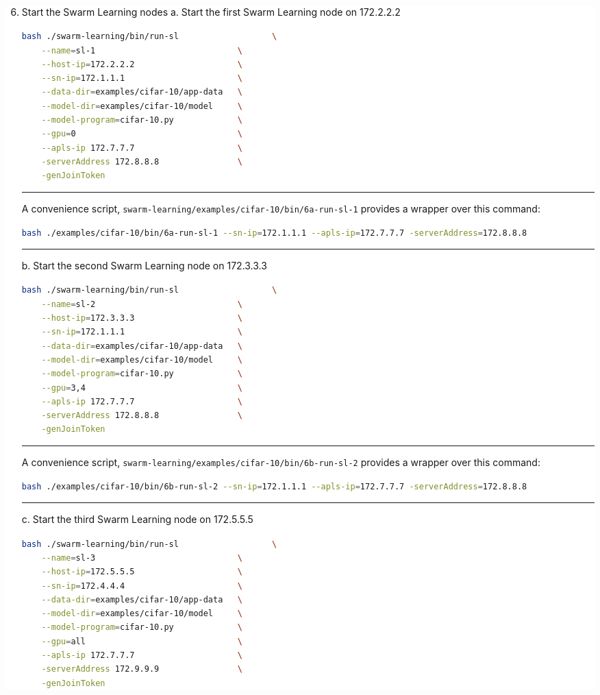 6. Start the Swarm Learning nodes
   a. Start the first Swarm Learning node on 172.2.2.2
    ```bash
    bash ./swarm-learning/bin/run-sl                   \
        --name=sl-1                             \
        --host-ip=172.2.2.2                     \
        --sn-ip=172.1.1.1                       \
        --data-dir=examples/cifar-10/app-data   \
        --model-dir=examples/cifar-10/model     \
        --model-program=cifar-10.py             \
        --gpu=0                                 \
        --apls-ip 172.7.7.7                     \
        -serverAddress 172.8.8.8                \
        -genJoinToken
    ```

    ---
    A convenience script, `swarm-learning/examples/cifar-10/bin/6a-run-sl-1` provides a wrapper over this command:
    ```bash
    bash ./examples/cifar-10/bin/6a-run-sl-1 --sn-ip=172.1.1.1 --apls-ip=172.7.7.7 -serverAddress=172.8.8.8
    ```
    ---

   b. Start the second Swarm Learning node on 172.3.3.3
    ```bash
    bash ./swarm-learning/bin/run-sl                   \
        --name=sl-2                             \
        --host-ip=172.3.3.3                     \
        --sn-ip=172.1.1.1                       \
        --data-dir=examples/cifar-10/app-data   \
        --model-dir=examples/cifar-10/model     \
        --model-program=cifar-10.py             \
        --gpu=3,4                               \
        --apls-ip 172.7.7.7                     \
        -serverAddress 172.8.8.8                \
        -genJoinToken
    ```

    ---
    A convenience script, `swarm-learning/examples/cifar-10/bin/6b-run-sl-2` provides a wrapper over this command:
    ```bash
    bash ./examples/cifar-10/bin/6b-run-sl-2 --sn-ip=172.1.1.1 --apls-ip=172.7.7.7 -serverAddress=172.8.8.8
    ```
    ---

   c. Start the third Swarm Learning node on 172.5.5.5
    ```bash
    bash ./swarm-learning/bin/run-sl                   \
        --name=sl-3                             \
        --host-ip=172.5.5.5                     \
        --sn-ip=172.4.4.4                       \
        --data-dir=examples/cifar-10/app-data   \
        --model-dir=examples/cifar-10/model     \
        --model-program=cifar-10.py             \
        --gpu=all                               \
        --apls-ip 172.7.7.7                     \
        -serverAddress 172.9.9.9                \
        -genJoinToken
    ```

